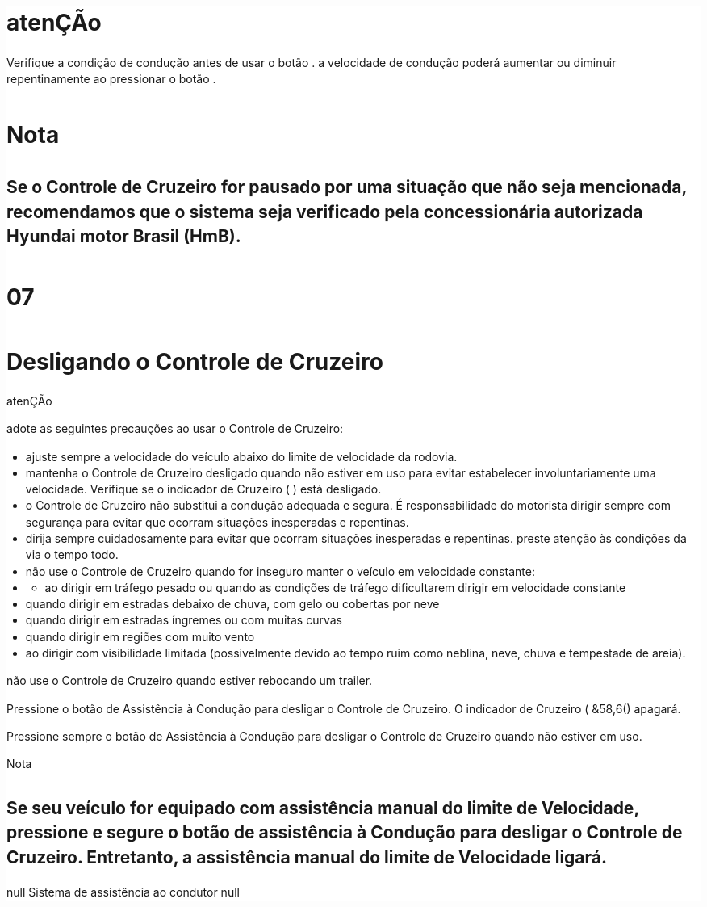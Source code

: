 # atenÇÃo

Verifique a condição de condução antes de usar o botão . a velocidade de condução poderá aumentar ou diminuir repentinamente ao pressionar o botão .

# Nota

Se o Controle de Cruzeiro for pausado por uma situação que não seja mencionada, recomendamos que o sistema seja verificado pela concessionária autorizada Hyundai motor Brasil (HmB).
---
# 07

# Desligando o Controle de Cruzeiro

atenÇÃo

adote as seguintes precauções ao usar o Controle de Cruzeiro:

- ajuste sempre a velocidade do veículo abaixo do limite de velocidade da rodovia.
- mantenha o Controle de Cruzeiro desligado quando não estiver em uso para evitar estabelecer involuntariamente uma velocidade. Verifique se o indicador de Cruzeiro ( ) está desligado.
- o Controle de Cruzeiro não substitui a condução adequada e segura. É responsabilidade do motorista dirigir sempre com segurança para evitar que ocorram situações inesperadas e repentinas.
- dirija sempre cuidadosamente para evitar que ocorram situações inesperadas e repentinas. preste atenção às condições da via o tempo todo.
- não use o Controle de Cruzeiro quando for inseguro manter o veículo em velocidade constante:
- - ao dirigir em tráfego pesado ou quando as condições de tráfego dificultarem dirigir em velocidade constante
- quando dirigir em estradas debaixo de chuva, com gelo ou cobertas por neve
- quando dirigir em estradas íngremes ou com muitas curvas
- quando dirigir em regiões com muito vento
- ao dirigir com visibilidade limitada (possivelmente devido ao tempo ruim como neblina, neve, chuva e tempestade de areia).

não use o Controle de Cruzeiro quando estiver rebocando um trailer.

Pressione o botão de Assistência à Condução para desligar o Controle de Cruzeiro. O indicador de Cruzeiro ( &58,6() apagará.

Pressione sempre o botão de Assistência à Condução para desligar o Controle de Cruzeiro quando não estiver em uso.

Nota

Se seu veículo for equipado com assistência manual do limite de Velocidade, pressione e segure o botão de assistência à Condução para desligar o Controle de Cruzeiro. Entretanto, a assistência manual do limite de Velocidade ligará.
---
null
Sistema de assistência ao condutor
null

